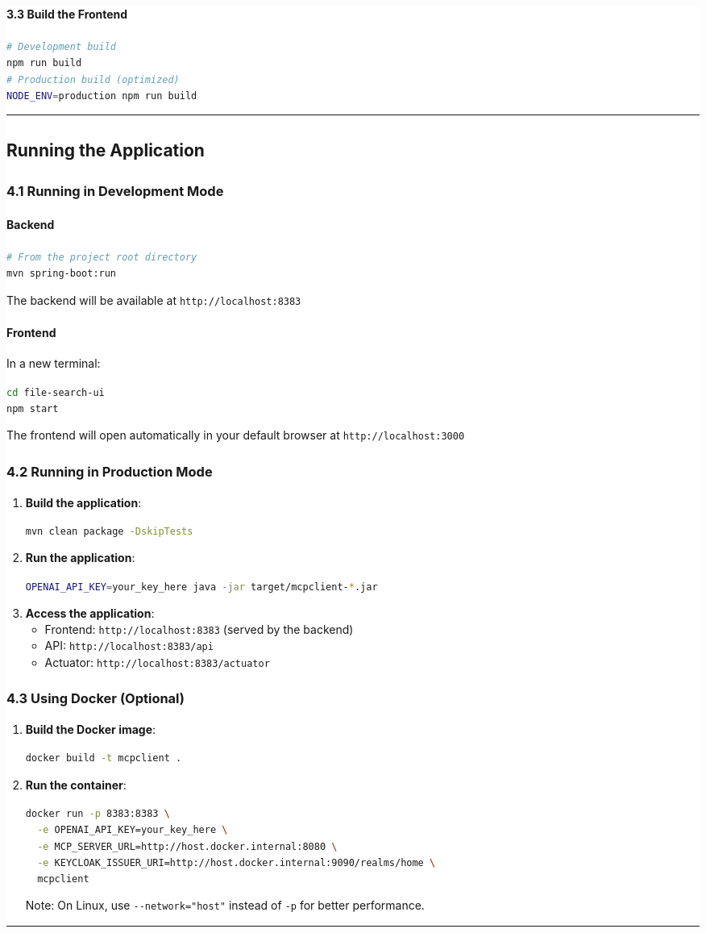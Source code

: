 #### 3.3 Build the Frontend

```bash
# Development build
npm run build
# Production build (optimized)
NODE_ENV=production npm run build
```

---

## Running the Application

### 4.1 Running in Development Mode

#### Backend

```bash
# From the project root directory
mvn spring-boot:run
```
The backend will be available at `http://localhost:8383`

#### Frontend

In a new terminal:
```bash
cd file-search-ui
npm start
```
The frontend will open automatically in your default browser at `http://localhost:3000`

### 4.2 Running in Production Mode

1. **Build the application**:
   ```bash
   mvn clean package -DskipTests
   ```
2. **Run the application**:
   ```bash
   OPENAI_API_KEY=your_key_here java -jar target/mcpclient-*.jar
   ```
3. **Access the application**:
   - Frontend: `http://localhost:8383` (served by the backend)
   - API: `http://localhost:8383/api`
   - Actuator: `http://localhost:8383/actuator`

### 4.3 Using Docker (Optional)

1. **Build the Docker image**:
   ```bash
   docker build -t mcpclient .
   ```
2. **Run the container**:
   ```bash
   docker run -p 8383:8383 \
     -e OPENAI_API_KEY=your_key_here \
     -e MCP_SERVER_URL=http://host.docker.internal:8080 \
     -e KEYCLOAK_ISSUER_URI=http://host.docker.internal:9090/realms/home \
     mcpclient
   ```
   Note: On Linux, use `--network="host"` instead of `-p` for better performance.

---